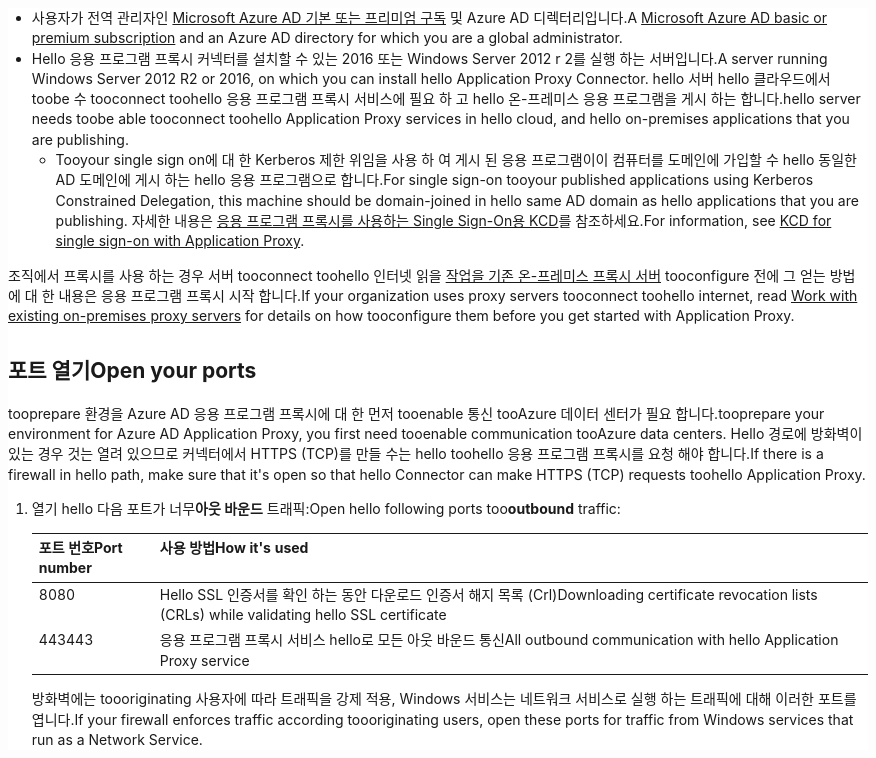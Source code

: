 * <span data-ttu-id="cc63d-108">사용자가 전역 관리자인 [Microsoft Azure AD 기본 또는 프리미엄 구독](active-directory-editions.md) 및 Azure AD 디렉터리입니다.</span><span class="sxs-lookup"><span data-stu-id="cc63d-108">A [Microsoft Azure AD basic or premium subscription](active-directory-editions.md) and an Azure AD directory for which you are a global administrator.</span></span>
* <span data-ttu-id="cc63d-109">Hello 응용 프로그램 프록시 커넥터를 설치할 수 있는 2016 또는 Windows Server 2012 r 2를 실행 하는 서버입니다.</span><span class="sxs-lookup"><span data-stu-id="cc63d-109">A server running Windows Server 2012 R2 or 2016, on which you can install hello Application Proxy Connector.</span></span> <span data-ttu-id="cc63d-110">hello 서버 hello 클라우드에서 toobe 수 tooconnect toohello 응용 프로그램 프록시 서비스에 필요 하 고 hello 온-프레미스 응용 프로그램을 게시 하는 합니다.</span><span class="sxs-lookup"><span data-stu-id="cc63d-110">hello server needs toobe able tooconnect toohello Application Proxy services in hello cloud, and hello on-premises applications that you are publishing.</span></span>
  * <span data-ttu-id="cc63d-111">Tooyour single sign on에 대 한 Kerberos 제한 위임을 사용 하 여 게시 된 응용 프로그램이이 컴퓨터를 도메인에 가입할 수 hello 동일한 AD 도메인에 게시 하는 hello 응용 프로그램으로 합니다.</span><span class="sxs-lookup"><span data-stu-id="cc63d-111">For single sign-on tooyour published applications using Kerberos Constrained Delegation, this machine should be domain-joined in hello same AD domain as hello applications that you are publishing.</span></span> <span data-ttu-id="cc63d-112">자세한 내용은 [응용 프로그램 프록시를 사용하는 Single Sign-On용 KCD](active-directory-application-proxy-sso-using-kcd.md)를 참조하세요.</span><span class="sxs-lookup"><span data-stu-id="cc63d-112">For information, see [KCD for single sign-on with Application Proxy](active-directory-application-proxy-sso-using-kcd.md).</span></span>

<span data-ttu-id="cc63d-113">조직에서 프록시를 사용 하는 경우 서버 tooconnect toohello 인터넷 읽을 [작업을 기존 온-프레미스 프록시 서버](application-proxy-working-with-proxy-servers.md) tooconfigure 전에 그 얻는 방법에 대 한 내용은 응용 프로그램 프록시 시작 합니다.</span><span class="sxs-lookup"><span data-stu-id="cc63d-113">If your organization uses proxy servers tooconnect toohello internet, read [Work with existing on-premises proxy servers](application-proxy-working-with-proxy-servers.md) for details on how tooconfigure them before you get started with Application Proxy.</span></span>

## <a name="open-your-ports"></a><span data-ttu-id="cc63d-114">포트 열기</span><span class="sxs-lookup"><span data-stu-id="cc63d-114">Open your ports</span></span>

<span data-ttu-id="cc63d-115">tooprepare 환경을 Azure AD 응용 프로그램 프록시에 대 한 먼저 tooenable 통신 tooAzure 데이터 센터가 필요 합니다.</span><span class="sxs-lookup"><span data-stu-id="cc63d-115">tooprepare your environment for Azure AD Application Proxy, you first need tooenable communication tooAzure data centers.</span></span> <span data-ttu-id="cc63d-116">Hello 경로에 방화벽이 있는 경우 것는 열려 있으므로 커넥터에서 HTTPS (TCP)를 만들 수는 hello toohello 응용 프로그램 프록시를 요청 해야 합니다.</span><span class="sxs-lookup"><span data-stu-id="cc63d-116">If there is a firewall in hello path, make sure that it's open so that hello Connector can make HTTPS (TCP) requests toohello Application Proxy.</span></span>

1. <span data-ttu-id="cc63d-117">열기 hello 다음 포트가 너무**아웃 바운드** 트래픽:</span><span class="sxs-lookup"><span data-stu-id="cc63d-117">Open hello following ports too**outbound** traffic:</span></span>

   | <span data-ttu-id="cc63d-118">포트 번호</span><span class="sxs-lookup"><span data-stu-id="cc63d-118">Port number</span></span> | <span data-ttu-id="cc63d-119">사용 방법</span><span class="sxs-lookup"><span data-stu-id="cc63d-119">How it's used</span></span> |
   | --- | --- |
   | <span data-ttu-id="cc63d-120">80</span><span class="sxs-lookup"><span data-stu-id="cc63d-120">80</span></span> | <span data-ttu-id="cc63d-121">Hello SSL 인증서를 확인 하는 동안 다운로드 인증서 해지 목록 (Crl)</span><span class="sxs-lookup"><span data-stu-id="cc63d-121">Downloading certificate revocation lists (CRLs) while validating hello SSL certificate</span></span> |
   | <span data-ttu-id="cc63d-122">443</span><span class="sxs-lookup"><span data-stu-id="cc63d-122">443</span></span> | <span data-ttu-id="cc63d-123">응용 프로그램 프록시 서비스 hello로 모든 아웃 바운드 통신</span><span class="sxs-lookup"><span data-stu-id="cc63d-123">All outbound communication with hello Application Proxy service</span></span> |

   <span data-ttu-id="cc63d-124">방화벽에는 toooriginating 사용자에 따라 트래픽을 강제 적용, Windows 서비스는 네트워크 서비스로 실행 하는 트래픽에 대해 이러한 포트를 엽니다.</span><span class="sxs-lookup"><span data-stu-id="cc63d-124">If your firewall enforces traffic according toooriginating users, open these ports for traffic from Windows services that run as a Network Service.</span></span>
